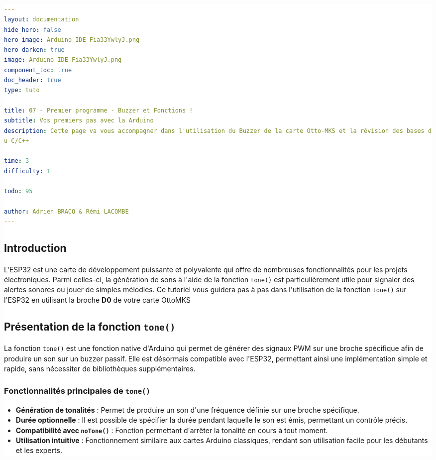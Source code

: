 ```yaml
---
layout: documentation
hide_hero: false
hero_image: Arduino_IDE_Fia33YwlyJ.png
hero_darken: true
image: Arduino_IDE_Fia33YwlyJ.png
component_toc: true
doc_header: true
type: tuto

title: 07 - Premier programme - Buzzer et Fonctions !
subtitle: Vos premiers pas avec la Arduino
description: Cette page va vous accompagner dans l'utilisation du Buzzer de la carte Otto-MKS et la révision des bases du C/C++

time: 3
difficulty: 1

todo: 95

author: Adrien BRACQ & Rémi LACOMBE
---
```


## Introduction

L'ESP32 est une carte de développement puissante et polyvalente qui offre de nombreuses fonctionnalités pour les projets électroniques. Parmi celles-ci, la génération de sons à l'aide de la fonction `tone()` est particulièrement utile pour signaler des alertes sonores ou jouer de simples mélodies. Ce tutoriel vous guidera pas à pas dans l'utilisation de la fonction `tone()` sur l'ESP32 en utilisant la broche **D0** de votre carte OttoMKS

## Présentation de la fonction `tone()`

La fonction `tone()` est une fonction native d'Arduino qui permet de générer des signaux PWM sur une broche spécifique afin de produire un son sur un buzzer passif. Elle est désormais compatible avec l'ESP32, permettant ainsi une implémentation simple et rapide, sans nécessiter de bibliothèques supplémentaires.

### Fonctionnalités principales de `tone()`

- **Génération de tonalités** : Permet de produire un son d'une fréquence définie sur une broche spécifique.
- **Durée optionnelle** : Il est possible de spécifier la durée pendant laquelle le son est émis, permettant un contrôle précis.
- **Compatibilité avec `noTone()`** : Fonction permettant d'arrêter la tonalité en cours à tout moment.
- **Utilisation intuitive** : Fonctionnement similaire aux cartes Arduino classiques, rendant son utilisation facile pour les débutants et les experts.
